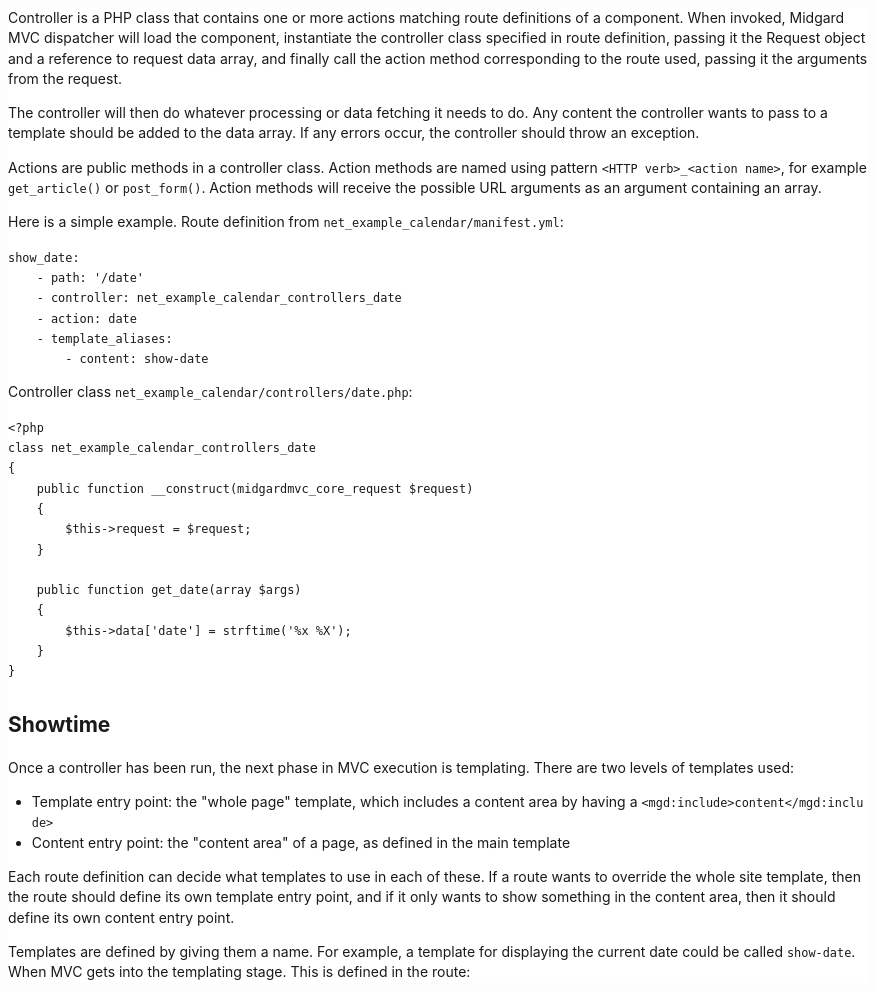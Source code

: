 Controller is a PHP class that contains one or more actions matching route definitions of a component. When invoked, Midgard MVC dispatcher will load the component, instantiate the controller class specified in route definition, passing it the Request object and a reference to request data array, and finally call the action method corresponding to the route used, passing it the arguments from the request.

The controller will then do whatever processing or data fetching it needs to do. Any content the controller wants to pass to a template should be added to the data array. If any errors occur, the controller should throw an exception. 

Actions are public methods in a controller class. Action methods are named using pattern `<HTTP verb>_<action name>`, for example `get_article()` or `post_form()`. Action methods will receive the possible URL arguments as an argument containing an array.

Here is a simple example. Route definition from `net_example_calendar/manifest.yml`:

    show_date:
        - path: '/date'
        - controller: net_example_calendar_controllers_date
        - action: date
        - template_aliases:
            - content: show-date

Controller class `net_example_calendar/controllers/date.php`:

    <?php
    class net_example_calendar_controllers_date
    {
        public function __construct(midgardmvc_core_request $request)
        {
            $this->request = $request;
        }

        public function get_date(array $args)
        {
            $this->data['date'] = strftime('%x %X');
        }
    }

Showtime
--------

Once a controller has been run, the next phase in MVC execution is templating. There are two levels of templates used:

* Template entry point: the "whole page" template, which includes a content area by having a `<mgd:include>content</mgd:include>`
* Content entry point: the "content area" of a page, as defined in the main template

Each route definition can decide what templates to use in each of these. If a route wants to override the whole site template, then the route should define its own template entry point, and if it only wants to show something in the content area, then it should define its own content entry point.

Templates are defined by giving them a name. For example, a template for displaying the current date could be called `show-date`. When MVC gets into the templating stage. This is defined in the route:
